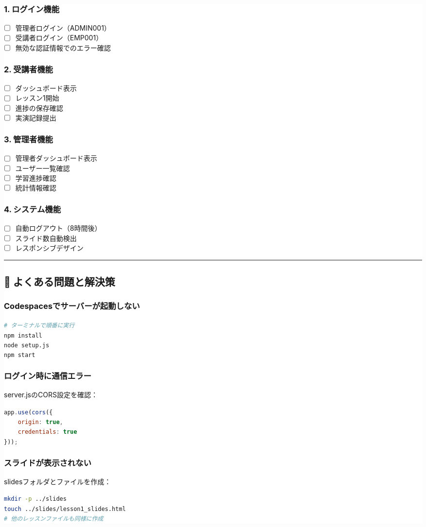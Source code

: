 ### 1. ログイン機能
- [ ] 管理者ログイン（ADMIN001）
- [ ] 受講者ログイン（EMP001）
- [ ] 無効な認証情報でのエラー確認

### 2. 受講者機能
- [ ] ダッシュボード表示
- [ ] レッスン1開始
- [ ] 進捗の保存確認
- [ ] 実演記録提出

### 3. 管理者機能
- [ ] 管理者ダッシュボード表示
- [ ] ユーザー一覧確認
- [ ] 学習進捗確認
- [ ] 統計情報確認

### 4. システム機能
- [ ] 自動ログアウト（8時間後）
- [ ] スライド数自動検出
- [ ] レスポンシブデザイン

---

## 🚨 よくある問題と解決策

### Codespacesでサーバーが起動しない
```bash
# ターミナルで順番に実行
npm install
node setup.js
npm start
```

### ログイン時に通信エラー
server.jsのCORS設定を確認：
```javascript
app.use(cors({
    origin: true,
    credentials: true
}));
```

### スライドが表示されない
slidesフォルダとファイルを作成：
```bash
mkdir -p ../slides
touch ../slides/lesson1_slides.html
# 他のレッスンファイルも同様に作成
```
